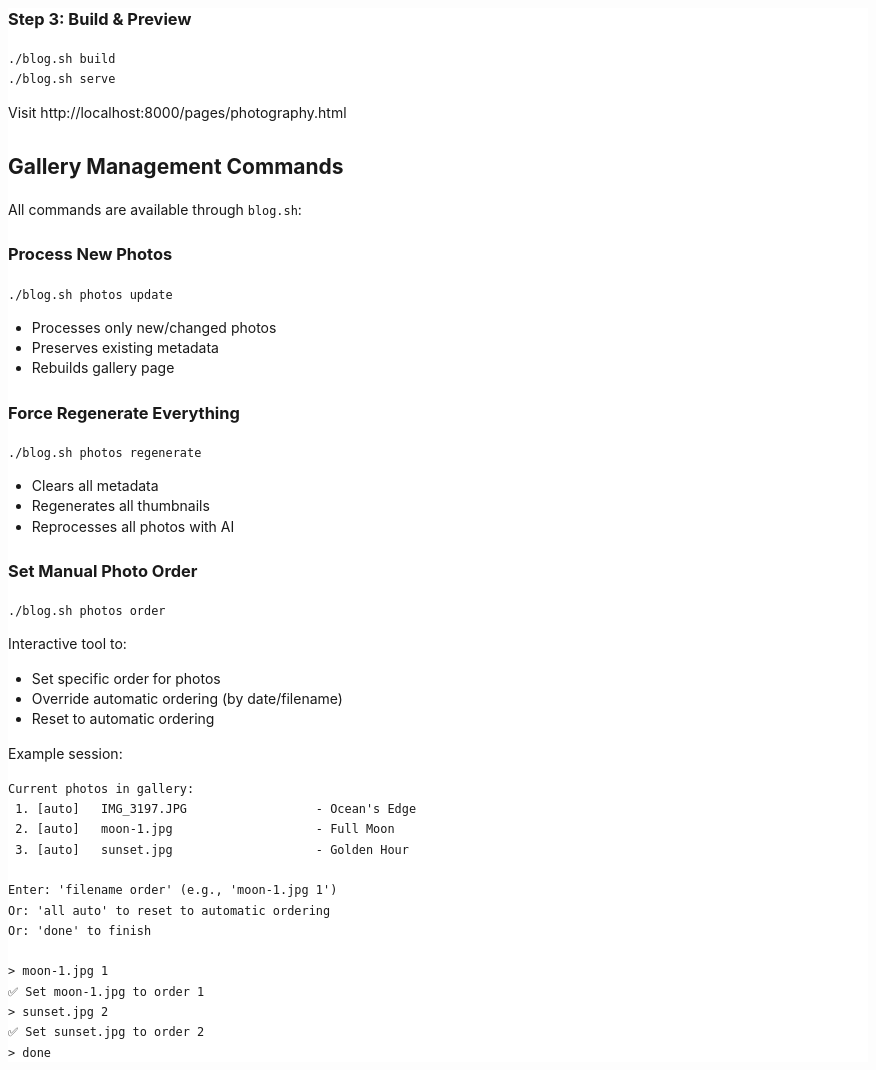 ### Step 3: Build & Preview
```bash
./blog.sh build
./blog.sh serve
```
Visit http://localhost:8000/pages/photography.html

## Gallery Management Commands

All commands are available through `blog.sh`:

### Process New Photos
```bash
./blog.sh photos update
```
- Processes only new/changed photos
- Preserves existing metadata
- Rebuilds gallery page

### Force Regenerate Everything
```bash
./blog.sh photos regenerate
```
- Clears all metadata
- Regenerates all thumbnails
- Reprocesses all photos with AI

### Set Manual Photo Order
```bash
./blog.sh photos order
```
Interactive tool to:
- Set specific order for photos
- Override automatic ordering (by date/filename)
- Reset to automatic ordering

Example session:
```
Current photos in gallery:
 1. [auto]   IMG_3197.JPG                  - Ocean's Edge
 2. [auto]   moon-1.jpg                    - Full Moon
 3. [auto]   sunset.jpg                    - Golden Hour

Enter: 'filename order' (e.g., 'moon-1.jpg 1')
Or: 'all auto' to reset to automatic ordering
Or: 'done' to finish

> moon-1.jpg 1
✅ Set moon-1.jpg to order 1
> sunset.jpg 2
✅ Set sunset.jpg to order 2
> done
```

